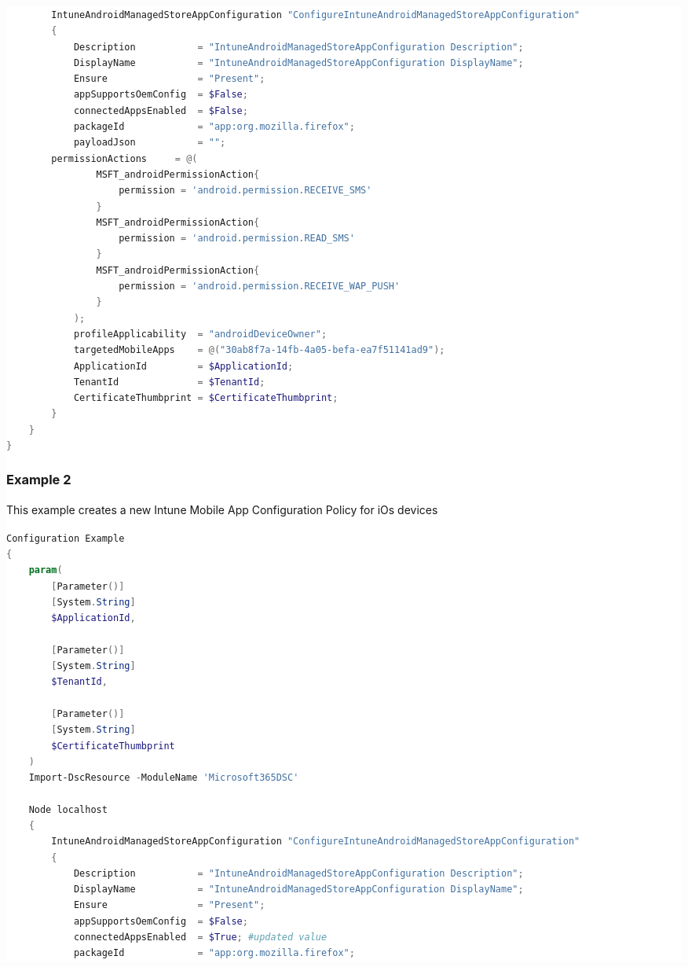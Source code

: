 ```powershell
        IntuneAndroidManagedStoreAppConfiguration "ConfigureIntuneAndroidManagedStoreAppConfiguration"
        {
            Description           = "IntuneAndroidManagedStoreAppConfiguration Description";
            DisplayName           = "IntuneAndroidManagedStoreAppConfiguration DisplayName";
            Ensure                = "Present";
            appSupportsOemConfig  = $False;
            connectedAppsEnabled  = $False;
            packageId             = "app:org.mozilla.firefox";
            payloadJson           = "";
	    permissionActions     = @(
                MSFT_androidPermissionAction{
                    permission = 'android.permission.RECEIVE_SMS'
                }
                MSFT_androidPermissionAction{
                    permission = 'android.permission.READ_SMS'
                }
                MSFT_androidPermissionAction{
                    permission = 'android.permission.RECEIVE_WAP_PUSH'
                }
            );
            profileApplicability  = "androidDeviceOwner";
            targetedMobileApps    = @("30ab8f7a-14fb-4a05-befa-ea7f51141ad9");
            ApplicationId         = $ApplicationId;
            TenantId              = $TenantId;
            CertificateThumbprint = $CertificateThumbprint;
        }
    }
}
```

### Example 2

This example creates a new Intune Mobile App Configuration Policy for iOs devices

```powershell
Configuration Example
{
    param(
        [Parameter()]
        [System.String]
        $ApplicationId,

        [Parameter()]
        [System.String]
        $TenantId,

        [Parameter()]
        [System.String]
        $CertificateThumbprint
    )
    Import-DscResource -ModuleName 'Microsoft365DSC'

    Node localhost
    {
        IntuneAndroidManagedStoreAppConfiguration "ConfigureIntuneAndroidManagedStoreAppConfiguration"
        {
            Description           = "IntuneAndroidManagedStoreAppConfiguration Description";
            DisplayName           = "IntuneAndroidManagedStoreAppConfiguration DisplayName";
            Ensure                = "Present";
            appSupportsOemConfig  = $False;
            connectedAppsEnabled  = $True; #updated value
            packageId             = "app:org.mozilla.firefox";
```